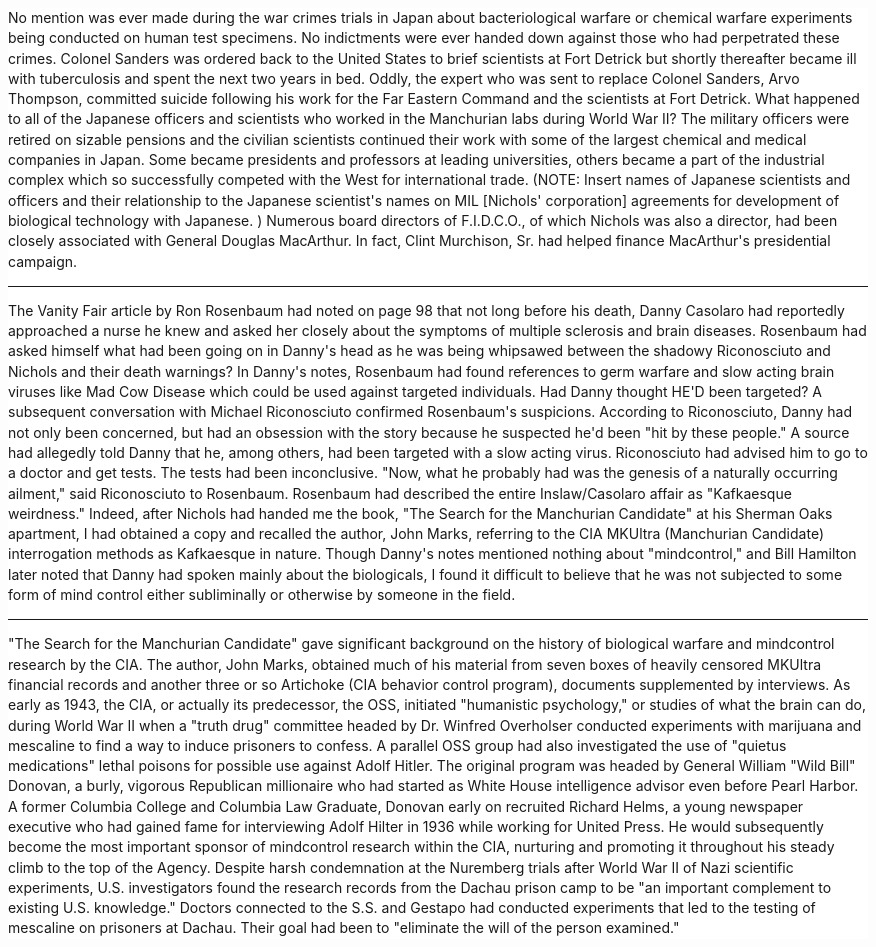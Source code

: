 No mention was ever made during the war crimes trials in Japan about bacteriological warfare or chemical warfare experiments being conducted on human test specimens. No indictments were ever handed down against those who had perpetrated these crimes. Colonel Sanders was ordered back to the United States to brief scientists at Fort Detrick but shortly thereafter became ill with tuberculosis and spent the next two years in bed. Oddly, the expert who was sent to replace Colonel Sanders, Arvo Thompson, committed suicide following his work for the Far Eastern Command and the scientists at Fort Detrick.
What happened to all of the Japanese officers and scientists who worked in the Manchurian labs during World War II? The military officers were retired on sizable pensions and the civilian scientists continued their work with some of the largest chemical and medical companies in Japan. Some became presidents and professors at leading universities, others became a part of the industrial complex which so successfully competed with the West for international trade.
(NOTE: Insert names of Japanese scientists and officers and their relationship to the Japanese scientist's names on MIL [Nichols' corporation] agreements for development of biological technology with Japanese. )
Numerous board directors of F.I.D.C.O., of which Nichols was also a director, had been closely associated with General Douglas MacArthur. In fact, Clint Murchison, Sr. had helped finance MacArthur's presidential campaign.
******
The Vanity Fair article by Ron Rosenbaum had noted on page 98 that not long before his death, Danny Casolaro had reportedly approached a nurse he knew and asked her closely about the symptoms of multiple sclerosis and brain diseases.
Rosenbaum had asked himself what had been going on in Danny's head as he was being whipsawed between the shadowy Riconosciuto and Nichols and their death warnings? In Danny's notes, Rosenbaum had found references to germ warfare and slow acting brain viruses like Mad Cow Disease which could be used against targeted individuals. Had Danny thought HE'D been targeted?
A subsequent conversation with Michael Riconosciuto confirmed Rosenbaum's suspicions. According to Riconosciuto, Danny had not only been concerned, but had an obsession with the story because he suspected he'd been "hit by these people." A source had allegedly told Danny that he, among others, had been targeted with a slow acting virus. Riconosciuto had advised him to go to a doctor and get tests. The tests had been inconclusive. "Now, what he probably had was the genesis of a naturally occurring ailment," said Riconosciuto to Rosenbaum.
Rosenbaum had described the entire Inslaw/Casolaro affair as "Kafkaesque weirdness." Indeed, after Nichols had handed me the book, "The Search for the Manchurian Candidate" at his Sherman Oaks apartment, I had obtained a copy and recalled the author, John Marks, referring to the CIA MKUltra (Manchurian Candidate) interrogation methods as Kafkaesque in nature. Though Danny's notes mentioned nothing about "mindcontrol," and Bill Hamilton later noted that Danny had spoken mainly about the biologicals, I found it difficult to believe that he was not subjected to some form of mind control either subliminally or otherwise by someone in the field.
******
"The Search for the Manchurian Candidate" gave significant background on the history of biological warfare and mindcontrol research by the CIA. The author, John Marks, obtained much of his material from seven boxes of heavily censored MKUltra financial records and another three or so Artichoke (CIA behavior control program), documents supplemented by interviews.
As early as 1943, the CIA, or actually its predecessor, the OSS, initiated "humanistic psychology," or studies of what the brain can do, during World War II when a "truth drug" committee headed by Dr. Winfred Overholser conducted experiments with marijuana and mescaline to find a way to induce prisoners to confess. A parallel OSS group had also investigated the use of "quietus medications" lethal poisons for possible use against Adolf Hitler.
The original program was headed by General William "Wild Bill" Donovan, a burly, vigorous Republican millionaire who had started as White House intelligence advisor even before Pearl Harbor. A former Columbia College and Columbia Law Graduate, Donovan early on recruited Richard Helms, a young newspaper executive who had gained fame for interviewing Adolf Hilter in 1936 while working for United Press. He would subsequently become the most important sponsor of mindcontrol research within the CIA, nurturing and promoting it throughout his steady climb to the top of the Agency.
Despite harsh condemnation at the Nuremberg trials after World War II of Nazi scientific experiments, U.S. investigators found the research records from the Dachau prison camp to be "an important complement to existing U.S. knowledge." Doctors connected to the S.S. and Gestapo had conducted experiments that led to the testing of mescaline on prisoners at Dachau. Their goal had been to "eliminate the will of the person examined."